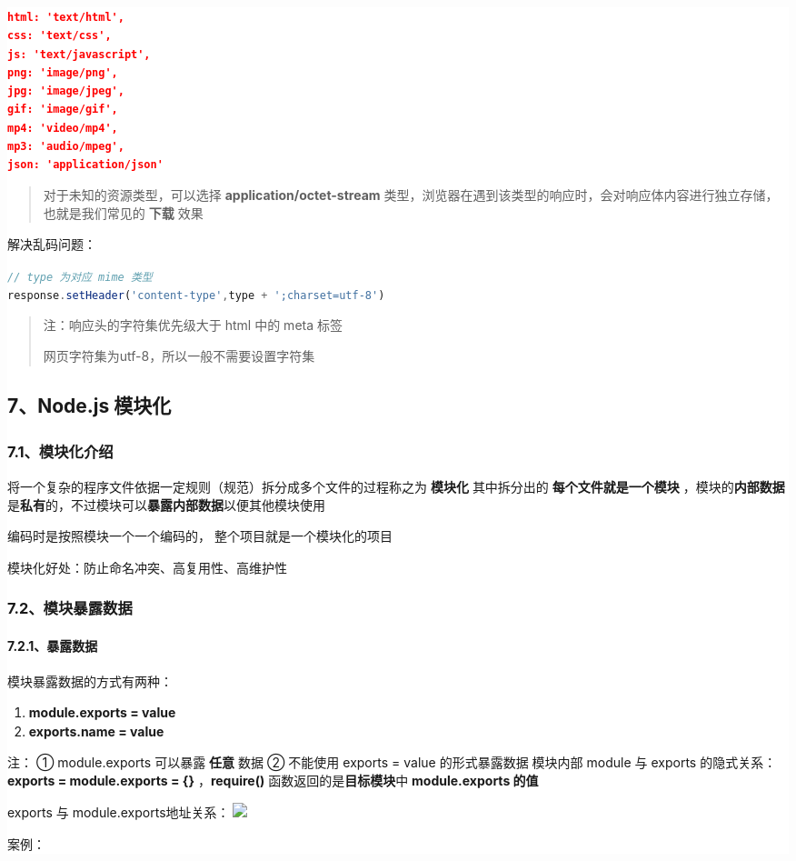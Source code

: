 ```json
html: 'text/html',
css: 'text/css',
js: 'text/javascript',
png: 'image/png',
jpg: 'image/jpeg',
gif: 'image/gif',
mp4: 'video/mp4',
mp3: 'audio/mpeg',
json: 'application/json'
```

> 对于未知的资源类型，可以选择 **application/octet-stream** 类型，浏览器在遇到该类型的响应时，会对响应体内容进行独立存储，也就是我们常见的 **下载** 效果  

解决乱码问题：

```js
// type 为对应 mime 类型
response.setHeader('content-type',type + ';charset=utf-8')
```

> 注：响应头的字符集优先级大于 html 中的 meta 标签
>
> 网页字符集为utf-8，所以一般不需要设置字符集

## 7、Node.js 模块化

### 7.1、模块化介绍

将一个复杂的程序文件依据一定规则（规范）拆分成多个文件的过程称之为 **模块化**
其中拆分出的 **每个文件就是一个模块** ，模块的**内部数据**是**私有**的，不过模块可以**暴露内部数据**以便其他模块使用  

编码时是按照模块一个一个编码的， 整个项目就是一个模块化的项目  

模块化好处：防止命名冲突、高复用性、高维护性  

### 7.2、模块暴露数据  

#### 7.2.1、暴露数据

模块暴露数据的方式有两种：

1. **module.exports = value**
2. **exports.name = value**  

注：
① module.exports 可以暴露 **任意** 数据
② 不能使用 exports = value 的形式暴露数据
模块内部 module 与 exports 的隐式关系：**exports = module.exports = {}** ，**require()** 函数返回的是**目标模块**中 **module.exports 的值**  

exports 与 module.exports地址关系：
![](https://raw.githubusercontent.com/T4mako/ImageBed/main/20230423093420.png)

案例：
